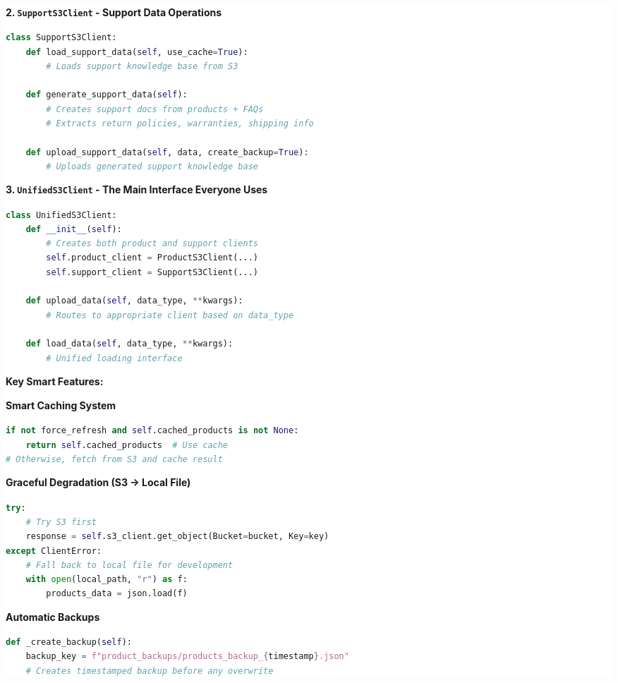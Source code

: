 **2. `SupportS3Client` - Support Data Operations**
```python
class SupportS3Client:
    def load_support_data(self, use_cache=True):
        # Loads support knowledge base from S3
        
    def generate_support_data(self):
        # Creates support docs from products + FAQs
        # Extracts return policies, warranties, shipping info
        
    def upload_support_data(self, data, create_backup=True):
        # Uploads generated support knowledge base
```

**3. `UnifiedS3Client` - The Main Interface Everyone Uses**
```python
class UnifiedS3Client:
    def __init__(self):
        # Creates both product and support clients
        self.product_client = ProductS3Client(...)
        self.support_client = SupportS3Client(...)
        
    def upload_data(self, data_type, **kwargs):
        # Routes to appropriate client based on data_type
        
    def load_data(self, data_type, **kwargs):
        # Unified loading interface
```

**Key Smart Features:**

**Smart Caching System**
```python
if not force_refresh and self.cached_products is not None:
    return self.cached_products  # Use cache
# Otherwise, fetch from S3 and cache result
```

**Graceful Degradation (S3 → Local File)**
```python
try:
    # Try S3 first
    response = self.s3_client.get_object(Bucket=bucket, Key=key)
except ClientError:
    # Fall back to local file for development
    with open(local_path, "r") as f:
        products_data = json.load(f)
```

**Automatic Backups**
```python
def _create_backup(self):
    backup_key = f"product_backups/products_backup_{timestamp}.json"
    # Creates timestamped backup before any overwrite
```
